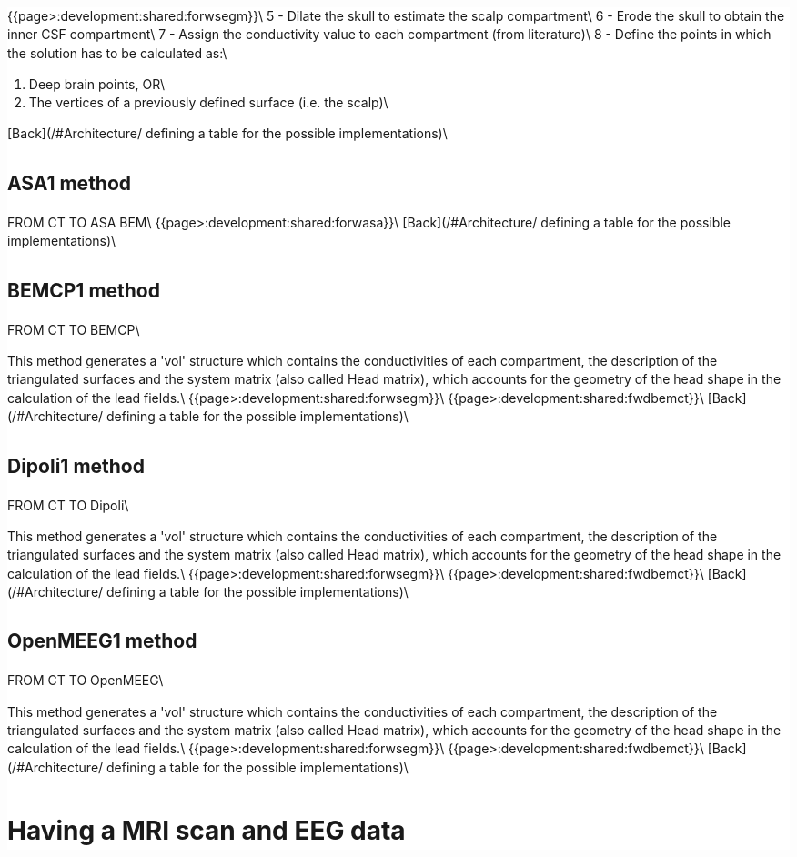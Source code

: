 {{page>:development:shared:forwsegm}}\\
5 - Dilate the skull to estimate the scalp compartment\\
6 - Erode the skull to obtain the inner CSF compartment\\
7 - Assign the conductivity value to each compartment (from literature)\\
8 - Define the points in which the solution has to be calculated as:\\
 1.  Deep brain points, OR\\ 
 2.  The vertices of a previously defined surface (i.e. the scalp)\\


[Back](/#Architecture/ defining a table for the possible implementations)\\

##  ASA1 method

FROM CT TO ASA BEM\\
{{page>:development:shared:forwasa}}\\
[Back](/#Architecture/ defining a table for the possible implementations)\\

##  BEMCP1 method

FROM CT TO BEMCP\\

This method generates a 'vol' structure which contains the conductivities of each compartment, the description of the triangulated surfaces and the system matrix (also called Head matrix), which accounts for the geometry of the head shape in the calculation of the lead fields.\\
{{page>:development:shared:forwsegm}}\\
{{page>:development:shared:fwdbemct}}\\
[Back](/#Architecture/ defining a table for the possible implementations)\\

##  Dipoli1 method

FROM CT TO Dipoli\\

This method generates a 'vol' structure which contains the conductivities of each compartment, the description of the triangulated surfaces and the system matrix (also called Head matrix), which accounts for the geometry of the head shape in the calculation of the lead fields.\\
{{page>:development:shared:forwsegm}}\\
{{page>:development:shared:fwdbemct}}\\
[Back](/#Architecture/ defining a table for the possible implementations)\\

##  OpenMEEG1 method

FROM CT TO OpenMEEG\\

This method generates a 'vol' structure which contains the conductivities of each compartment, the description of the triangulated surfaces and the system matrix (also called Head matrix), which accounts for the geometry of the head shape in the calculation of the lead fields.\\
{{page>:development:shared:forwsegm}}\\
{{page>:development:shared:fwdbemct}}\\
[Back](/#Architecture/ defining a table for the possible implementations)\\
# Having a MRI scan and EEG data
